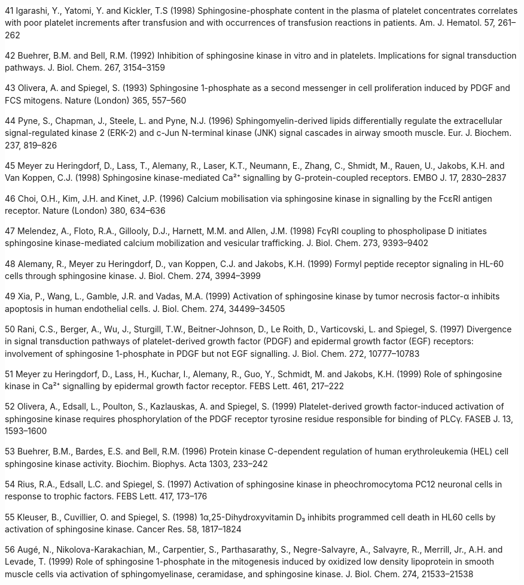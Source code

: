 
41 Igarashi, Y., Yatomi, Y. and Kickler, T.S (1998) Sphingosine-phosphate content in the plasma of platelet concentrates correlates with poor platelet increments after transfusion and with occurrences of transfusion reactions in patients. Am. J. Hematol. 57, 261–262

42 Buehrer, B.M. and Bell, R.M. (1992) Inhibition of sphingosine kinase in vitro and in platelets. Implications for signal transduction pathways. J. Biol. Chem. 267, 3154–3159

43 Olivera, A. and Spiegel, S. (1993) Sphingosine 1-phosphate as a second messenger in cell proliferation induced by PDGF and FCS mitogens. Nature (London) 365, 557–560

44 Pyne, S., Chapman, J., Steele, L. and Pyne, N.J. (1996) Sphingomyelin-derived lipids differentially regulate the extracellular signal-regulated kinase 2 (ERK-2) and c-Jun N-terminal kinase (JNK) signal cascades in airway smooth muscle. Eur. J. Biochem. 237, 819–826

45 Meyer zu Heringdorf, D., Lass, T., Alemany, R., Laser, K.T., Neumann, E., Zhang, C., Shmidt, M., Rauen, U., Jakobs, K.H. and Van Koppen, C.J. (1998) Sphingosine kinase-mediated Ca²⁺ signalling by G-protein-coupled receptors. EMBO J. 17, 2830–2837

46 Choi, O.H., Kim, J.H. and Kinet, J.P. (1996) Calcium mobilisation via sphingosine kinase in signalling by the FcεRI antigen receptor. Nature (London) 380, 634–636

47 Melendez, A., Floto, R.A., Gillooly, D.J., Harnett, M.M. and Allen, J.M. (1998) FcγRI coupling to phospholipase D initiates sphingosine kinase-mediated calcium mobilization and vesicular trafficking. J. Biol. Chem. 273, 9393–9402

48 Alemany, R., Meyer zu Heringdorf, D., van Koppen, C.J. and Jakobs, K.H. (1999) Formyl peptide receptor signaling in HL-60 cells through sphingosine kinase. J. Biol. Chem. 274, 3994–3999

49 Xia, P., Wang, L., Gamble, J.R. and Vadas, M.A. (1999) Activation of sphingosine kinase by tumor necrosis factor-α inhibits apoptosis in human endothelial cells. J. Biol. Chem. 274, 34499–34505

50 Rani, C.S., Berger, A., Wu, J., Sturgill, T.W., Beitner-Johnson, D., Le Roith, D., Varticovski, L. and Spiegel, S. (1997) Divergence in signal transduction pathways of platelet-derived growth factor (PDGF) and epidermal growth factor (EGF) receptors: involvement of sphingosine 1-phosphate in PDGF but not EGF signalling. J. Biol. Chem. 272, 10777–10783

51 Meyer zu Heringdorf, D., Lass, H., Kuchar, I., Alemany, R., Guo, Y., Schmidt, M. and Jakobs, K.H. (1999) Role of sphingosine kinase in Ca²⁺ signalling by epidermal growth factor receptor. FEBS Lett. 461, 217–222

52 Olivera, A., Edsall, L., Poulton, S., Kazlauskas, A. and Spiegel, S. (1999) Platelet-derived growth factor-induced activation of sphingosine kinase requires phosphorylation of the PDGF receptor tyrosine residue responsible for binding of PLCγ. FASEB J. 13, 1593–1600

53 Buehrer, B.M., Bardes, E.S. and Bell, R.M. (1996) Protein kinase C-dependent regulation of human erythroleukemia (HEL) cell sphingosine kinase activity. Biochim. Biophys. Acta 1303, 233–242

54 Rius, R.A., Edsall, L.C. and Spiegel, S. (1997) Activation of sphingosine kinase in pheochromocytoma PC12 neuronal cells in response to trophic factors. FEBS Lett. 417, 173–176

55 Kleuser, B., Cuvillier, O. and Spiegel, S. (1998) 1α,25-Dihydroxyvitamin D₃ inhibits programmed cell death in HL60 cells by activation of sphingosine kinase. Cancer Res. 58, 1817–1824

56 Augé, N., Nikolova-Karakachian, M., Carpentier, S., Parthasarathy, S., Negre-Salvayre, A., Salvayre, R., Merrill, Jr., A.H. and Levade, T. (1999) Role of sphingosine 1-phosphate in the mitogenesis induced by oxidized low density lipoprotein in smooth muscle cells via activation of sphingomyelinase, ceramidase, and sphingosine kinase. J. Biol. Chem. 274, 21533–21538
